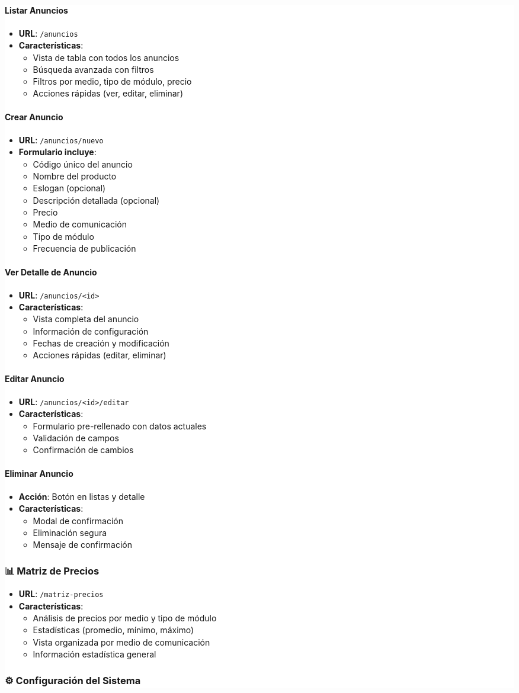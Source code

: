 #### Listar Anuncios
- **URL**: `/anuncios`
- **Características**:
  - Vista de tabla con todos los anuncios
  - Búsqueda avanzada con filtros
  - Filtros por medio, tipo de módulo, precio
  - Acciones rápidas (ver, editar, eliminar)

#### Crear Anuncio
- **URL**: `/anuncios/nuevo`
- **Formulario incluye**:
  - Código único del anuncio
  - Nombre del producto
  - Eslogan (opcional)  
  - Descripción detallada (opcional)
  - Precio
  - Medio de comunicación
  - Tipo de módulo
  - Frecuencia de publicación

#### Ver Detalle de Anuncio
- **URL**: `/anuncios/<id>`
- **Características**:
  - Vista completa del anuncio
  - Información de configuración
  - Fechas de creación y modificación
  - Acciones rápidas (editar, eliminar)

#### Editar Anuncio
- **URL**: `/anuncios/<id>/editar`
- **Características**:
  - Formulario pre-rellenado con datos actuales
  - Validación de campos
  - Confirmación de cambios

#### Eliminar Anuncio
- **Acción**: Botón en listas y detalle
- **Características**:
  - Modal de confirmación
  - Eliminación segura
  - Mensaje de confirmación

### 📊 Matriz de Precios
- **URL**: `/matriz-precios`
- **Características**:
  - Análisis de precios por medio y tipo de módulo
  - Estadísticas (promedio, mínimo, máximo)
  - Vista organizada por medio de comunicación
  - Información estadística general

### ⚙️ Configuración del Sistema
